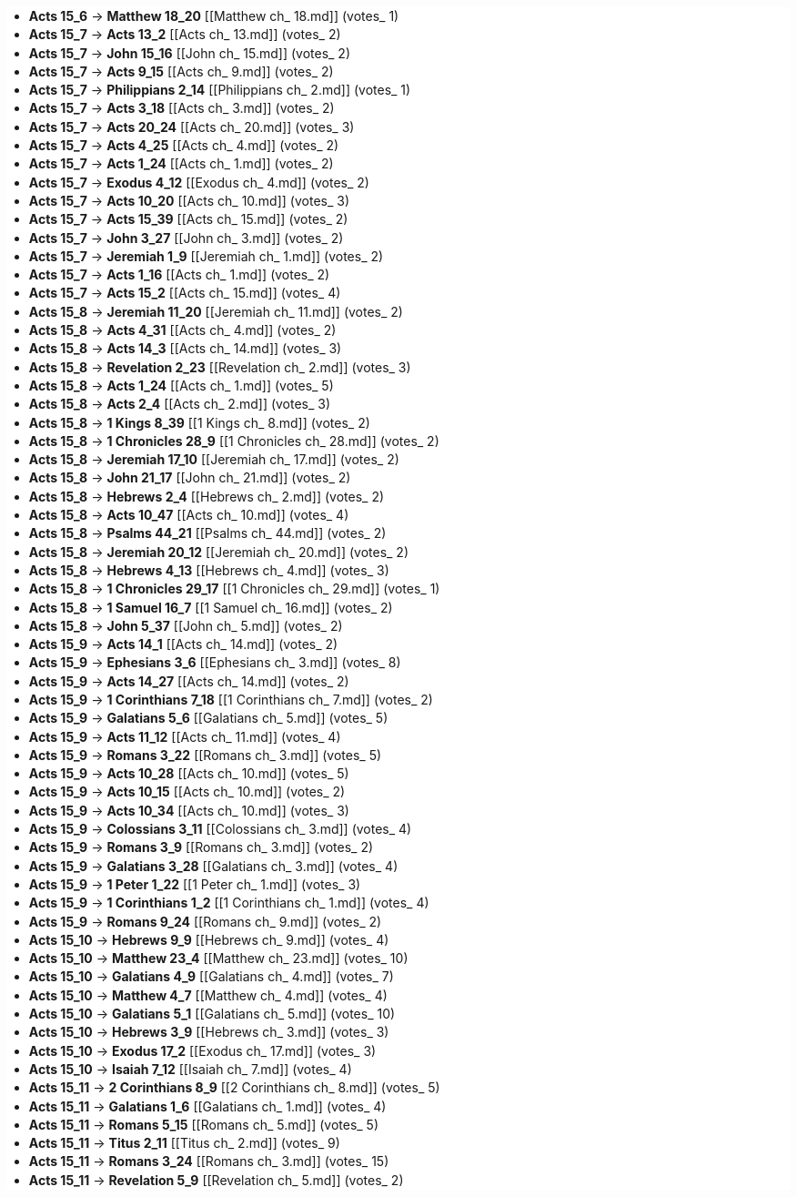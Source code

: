 - **Acts 15_6** → **Matthew 18_20** [[Matthew ch_ 18.md]] (votes_ 1)
- **Acts 15_7** → **Acts 13_2** [[Acts ch_ 13.md]] (votes_ 2)
- **Acts 15_7** → **John 15_16** [[John ch_ 15.md]] (votes_ 2)
- **Acts 15_7** → **Acts 9_15** [[Acts ch_ 9.md]] (votes_ 2)
- **Acts 15_7** → **Philippians 2_14** [[Philippians ch_ 2.md]] (votes_ 1)
- **Acts 15_7** → **Acts 3_18** [[Acts ch_ 3.md]] (votes_ 2)
- **Acts 15_7** → **Acts 20_24** [[Acts ch_ 20.md]] (votes_ 3)
- **Acts 15_7** → **Acts 4_25** [[Acts ch_ 4.md]] (votes_ 2)
- **Acts 15_7** → **Acts 1_24** [[Acts ch_ 1.md]] (votes_ 2)
- **Acts 15_7** → **Exodus 4_12** [[Exodus ch_ 4.md]] (votes_ 2)
- **Acts 15_7** → **Acts 10_20** [[Acts ch_ 10.md]] (votes_ 3)
- **Acts 15_7** → **Acts 15_39** [[Acts ch_ 15.md]] (votes_ 2)
- **Acts 15_7** → **John 3_27** [[John ch_ 3.md]] (votes_ 2)
- **Acts 15_7** → **Jeremiah 1_9** [[Jeremiah ch_ 1.md]] (votes_ 2)
- **Acts 15_7** → **Acts 1_16** [[Acts ch_ 1.md]] (votes_ 2)
- **Acts 15_7** → **Acts 15_2** [[Acts ch_ 15.md]] (votes_ 4)
- **Acts 15_8** → **Jeremiah 11_20** [[Jeremiah ch_ 11.md]] (votes_ 2)
- **Acts 15_8** → **Acts 4_31** [[Acts ch_ 4.md]] (votes_ 2)
- **Acts 15_8** → **Acts 14_3** [[Acts ch_ 14.md]] (votes_ 3)
- **Acts 15_8** → **Revelation 2_23** [[Revelation ch_ 2.md]] (votes_ 3)
- **Acts 15_8** → **Acts 1_24** [[Acts ch_ 1.md]] (votes_ 5)
- **Acts 15_8** → **Acts 2_4** [[Acts ch_ 2.md]] (votes_ 3)
- **Acts 15_8** → **1 Kings 8_39** [[1 Kings ch_ 8.md]] (votes_ 2)
- **Acts 15_8** → **1 Chronicles 28_9** [[1 Chronicles ch_ 28.md]] (votes_ 2)
- **Acts 15_8** → **Jeremiah 17_10** [[Jeremiah ch_ 17.md]] (votes_ 2)
- **Acts 15_8** → **John 21_17** [[John ch_ 21.md]] (votes_ 2)
- **Acts 15_8** → **Hebrews 2_4** [[Hebrews ch_ 2.md]] (votes_ 2)
- **Acts 15_8** → **Acts 10_47** [[Acts ch_ 10.md]] (votes_ 4)
- **Acts 15_8** → **Psalms 44_21** [[Psalms ch_ 44.md]] (votes_ 2)
- **Acts 15_8** → **Jeremiah 20_12** [[Jeremiah ch_ 20.md]] (votes_ 2)
- **Acts 15_8** → **Hebrews 4_13** [[Hebrews ch_ 4.md]] (votes_ 3)
- **Acts 15_8** → **1 Chronicles 29_17** [[1 Chronicles ch_ 29.md]] (votes_ 1)
- **Acts 15_8** → **1 Samuel 16_7** [[1 Samuel ch_ 16.md]] (votes_ 2)
- **Acts 15_8** → **John 5_37** [[John ch_ 5.md]] (votes_ 2)
- **Acts 15_9** → **Acts 14_1** [[Acts ch_ 14.md]] (votes_ 2)
- **Acts 15_9** → **Ephesians 3_6** [[Ephesians ch_ 3.md]] (votes_ 8)
- **Acts 15_9** → **Acts 14_27** [[Acts ch_ 14.md]] (votes_ 2)
- **Acts 15_9** → **1 Corinthians 7_18** [[1 Corinthians ch_ 7.md]] (votes_ 2)
- **Acts 15_9** → **Galatians 5_6** [[Galatians ch_ 5.md]] (votes_ 5)
- **Acts 15_9** → **Acts 11_12** [[Acts ch_ 11.md]] (votes_ 4)
- **Acts 15_9** → **Romans 3_22** [[Romans ch_ 3.md]] (votes_ 5)
- **Acts 15_9** → **Acts 10_28** [[Acts ch_ 10.md]] (votes_ 5)
- **Acts 15_9** → **Acts 10_15** [[Acts ch_ 10.md]] (votes_ 2)
- **Acts 15_9** → **Acts 10_34** [[Acts ch_ 10.md]] (votes_ 3)
- **Acts 15_9** → **Colossians 3_11** [[Colossians ch_ 3.md]] (votes_ 4)
- **Acts 15_9** → **Romans 3_9** [[Romans ch_ 3.md]] (votes_ 2)
- **Acts 15_9** → **Galatians 3_28** [[Galatians ch_ 3.md]] (votes_ 4)
- **Acts 15_9** → **1 Peter 1_22** [[1 Peter ch_ 1.md]] (votes_ 3)
- **Acts 15_9** → **1 Corinthians 1_2** [[1 Corinthians ch_ 1.md]] (votes_ 4)
- **Acts 15_9** → **Romans 9_24** [[Romans ch_ 9.md]] (votes_ 2)
- **Acts 15_10** → **Hebrews 9_9** [[Hebrews ch_ 9.md]] (votes_ 4)
- **Acts 15_10** → **Matthew 23_4** [[Matthew ch_ 23.md]] (votes_ 10)
- **Acts 15_10** → **Galatians 4_9** [[Galatians ch_ 4.md]] (votes_ 7)
- **Acts 15_10** → **Matthew 4_7** [[Matthew ch_ 4.md]] (votes_ 4)
- **Acts 15_10** → **Galatians 5_1** [[Galatians ch_ 5.md]] (votes_ 10)
- **Acts 15_10** → **Hebrews 3_9** [[Hebrews ch_ 3.md]] (votes_ 3)
- **Acts 15_10** → **Exodus 17_2** [[Exodus ch_ 17.md]] (votes_ 3)
- **Acts 15_10** → **Isaiah 7_12** [[Isaiah ch_ 7.md]] (votes_ 4)
- **Acts 15_11** → **2 Corinthians 8_9** [[2 Corinthians ch_ 8.md]] (votes_ 5)
- **Acts 15_11** → **Galatians 1_6** [[Galatians ch_ 1.md]] (votes_ 4)
- **Acts 15_11** → **Romans 5_15** [[Romans ch_ 5.md]] (votes_ 5)
- **Acts 15_11** → **Titus 2_11** [[Titus ch_ 2.md]] (votes_ 9)
- **Acts 15_11** → **Romans 3_24** [[Romans ch_ 3.md]] (votes_ 15)
- **Acts 15_11** → **Revelation 5_9** [[Revelation ch_ 5.md]] (votes_ 2)